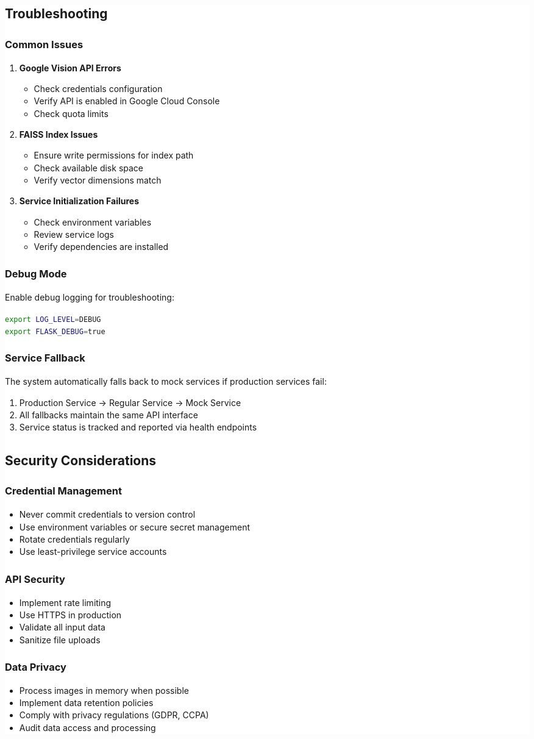 ## Troubleshooting

### Common Issues

1. **Google Vision API Errors**
   - Check credentials configuration
   - Verify API is enabled in Google Cloud Console
   - Check quota limits

2. **FAISS Index Issues**
   - Ensure write permissions for index path
   - Check available disk space
   - Verify vector dimensions match

3. **Service Initialization Failures**
   - Check environment variables
   - Review service logs
   - Verify dependencies are installed

### Debug Mode

Enable debug logging for troubleshooting:

```bash
export LOG_LEVEL=DEBUG
export FLASK_DEBUG=true
```

### Service Fallback

The system automatically falls back to mock services if production services fail:

1. Production Service → Regular Service → Mock Service
2. All fallbacks maintain the same API interface
3. Service status is tracked and reported via health endpoints

## Security Considerations

### Credential Management

- Never commit credentials to version control
- Use environment variables or secure secret management
- Rotate credentials regularly
- Use least-privilege service accounts

### API Security

- Implement rate limiting
- Use HTTPS in production
- Validate all input data
- Sanitize file uploads

### Data Privacy

- Process images in memory when possible
- Implement data retention policies
- Comply with privacy regulations (GDPR, CCPA)
- Audit data access and processing